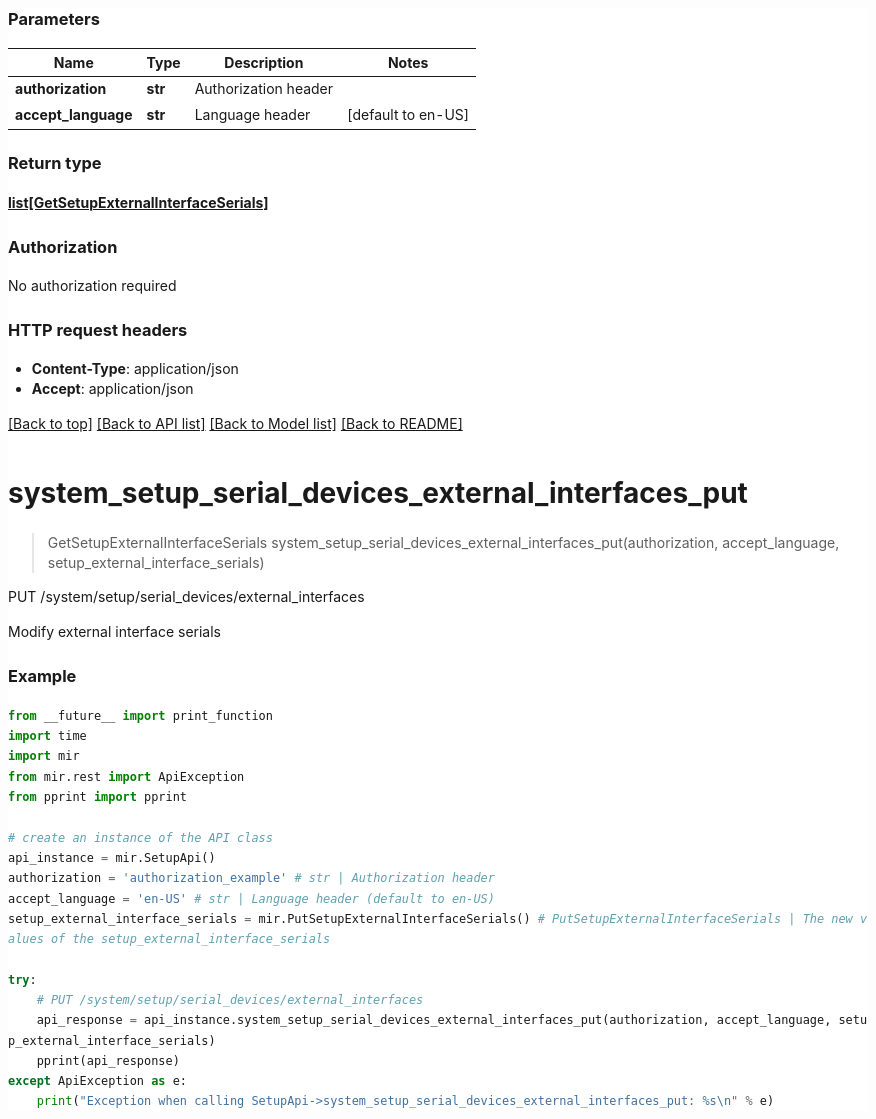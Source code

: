### Parameters

Name | Type | Description  | Notes
------------- | ------------- | ------------- | -------------
 **authorization** | **str**| Authorization header | 
 **accept_language** | **str**| Language header | [default to en-US]

### Return type

[**list[GetSetupExternalInterfaceSerials]**](GetSetupExternalInterfaceSerials.md)

### Authorization

No authorization required

### HTTP request headers

 - **Content-Type**: application/json
 - **Accept**: application/json

[[Back to top]](#) [[Back to API list]](../README.md#documentation-for-api-endpoints) [[Back to Model list]](../README.md#documentation-for-models) [[Back to README]](../README.md)

# **system_setup_serial_devices_external_interfaces_put**
> GetSetupExternalInterfaceSerials system_setup_serial_devices_external_interfaces_put(authorization, accept_language, setup_external_interface_serials)

PUT /system/setup/serial_devices/external_interfaces

Modify external interface serials

### Example
```python
from __future__ import print_function
import time
import mir
from mir.rest import ApiException
from pprint import pprint

# create an instance of the API class
api_instance = mir.SetupApi()
authorization = 'authorization_example' # str | Authorization header
accept_language = 'en-US' # str | Language header (default to en-US)
setup_external_interface_serials = mir.PutSetupExternalInterfaceSerials() # PutSetupExternalInterfaceSerials | The new values of the setup_external_interface_serials

try:
    # PUT /system/setup/serial_devices/external_interfaces
    api_response = api_instance.system_setup_serial_devices_external_interfaces_put(authorization, accept_language, setup_external_interface_serials)
    pprint(api_response)
except ApiException as e:
    print("Exception when calling SetupApi->system_setup_serial_devices_external_interfaces_put: %s\n" % e)
```
